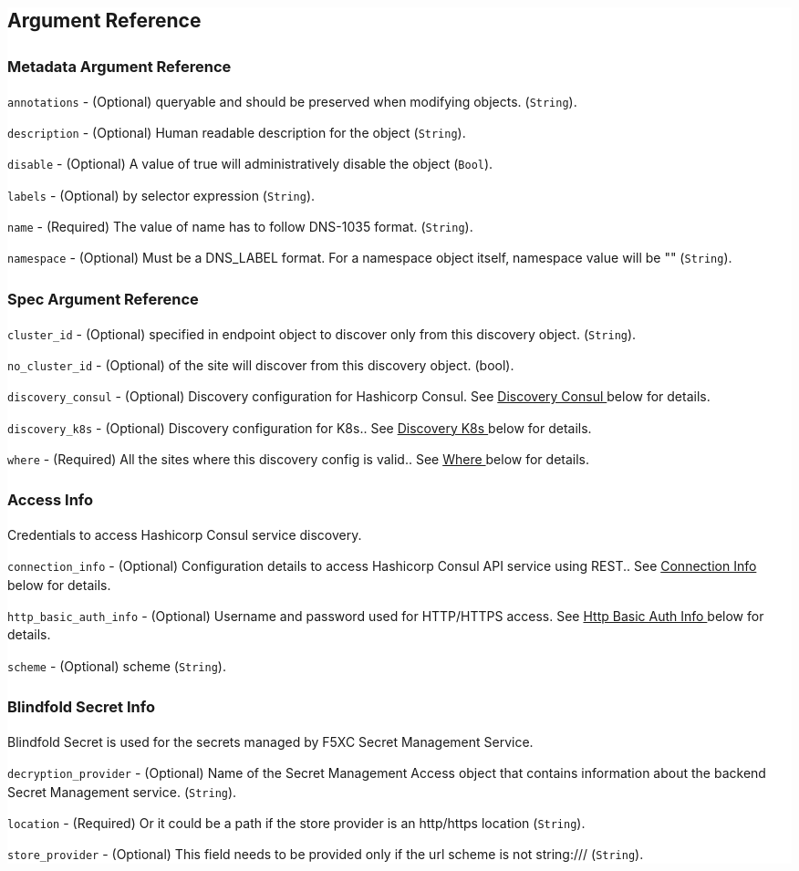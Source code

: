 Argument Reference
------------------

### Metadata Argument Reference

`annotations` - (Optional) queryable and should be preserved when modifying objects. (`String`).

`description` - (Optional) Human readable description for the object (`String`).

`disable` - (Optional) A value of true will administratively disable the object (`Bool`).

`labels` - (Optional) by selector expression (`String`).

`name` - (Required) The value of name has to follow DNS-1035 format. (`String`).

`namespace` - (Optional) Must be a DNS_LABEL format. For a namespace object itself, namespace value will be "" (`String`).

### Spec Argument Reference

`cluster_id` - (Optional) specified in endpoint object to discover only from this discovery object. (`String`).

`no_cluster_id` - (Optional) of the site will discover from this discovery object. (bool).

`discovery_consul` - (Optional) Discovery configuration for Hashicorp Consul. See [Discovery Consul ](#discovery-consul) below for details.

`discovery_k8s` - (Optional) Discovery configuration for K8s.. See [Discovery K8s ](#discovery-k8s) below for details.

`where` - (Required) All the sites where this discovery config is valid.. See [Where ](#where) below for details.

### Access Info

Credentials to access Hashicorp Consul service discovery.

`connection_info` - (Optional) Configuration details to access Hashicorp Consul API service using REST.. See [Connection Info ](#connection-info) below for details.

`http_basic_auth_info` - (Optional) Username and password used for HTTP/HTTPS access. See [Http Basic Auth Info ](#http-basic-auth-info) below for details.

`scheme` - (Optional) scheme (`String`).

### Blindfold Secret Info

Blindfold Secret is used for the secrets managed by F5XC Secret Management Service.

`decryption_provider` - (Optional) Name of the Secret Management Access object that contains information about the backend Secret Management service. (`String`).

`location` - (Required) Or it could be a path if the store provider is an http/https location (`String`).

`store_provider` - (Optional) This field needs to be provided only if the url scheme is not string:/// (`String`).
